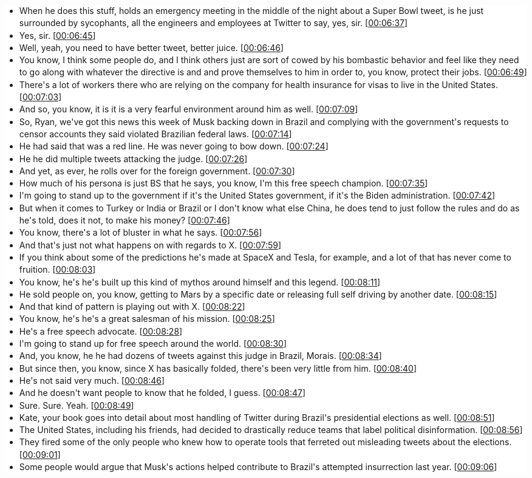 *  When he does this stuff, holds an emergency meeting in the middle of the night about a Super Bowl tweet, is he just surrounded by sycophants, all the engineers and employees at Twitter to say, yes, sir. [[00:06:37](https://www.youtube.com/watch?v=6UsiHGlOXUw&t=397.0s)]
*  Yes, sir. [[00:06:45](https://www.youtube.com/watch?v=6UsiHGlOXUw&t=405.0s)]
*  Well, yeah, you need to have better tweet, better juice. [[00:06:46](https://www.youtube.com/watch?v=6UsiHGlOXUw&t=406.0s)]
*  You know, I think some people do, and I think others just are sort of cowed by his bombastic behavior and feel like they need to go along with whatever the directive is and and prove themselves to him in order to, you know, protect their jobs. [[00:06:49](https://www.youtube.com/watch?v=6UsiHGlOXUw&t=409.0s)]
*  There's a lot of workers there who are relying on the company for health insurance for visas to live in the United States. [[00:07:03](https://www.youtube.com/watch?v=6UsiHGlOXUw&t=423.0s)]
*  And so, you know, it is it is a very fearful environment around him as well. [[00:07:09](https://www.youtube.com/watch?v=6UsiHGlOXUw&t=429.0s)]
*  So, Ryan, we've got this news this week of Musk backing down in Brazil and complying with the government's requests to censor accounts they said violated Brazilian federal laws. [[00:07:14](https://www.youtube.com/watch?v=6UsiHGlOXUw&t=434.0s)]
*  He had said that was a red line. He was never going to bow down. [[00:07:24](https://www.youtube.com/watch?v=6UsiHGlOXUw&t=444.0s)]
*  He he did multiple tweets attacking the judge. [[00:07:26](https://www.youtube.com/watch?v=6UsiHGlOXUw&t=446.0s)]
*  And yet, as ever, he rolls over for the foreign government. [[00:07:30](https://www.youtube.com/watch?v=6UsiHGlOXUw&t=450.0s)]
*  How much of his persona is just BS that he says, you know, I'm this free speech champion. [[00:07:35](https://www.youtube.com/watch?v=6UsiHGlOXUw&t=455.0s)]
*  I'm going to stand up to the government if it's the United States government, if it's the Biden administration. [[00:07:42](https://www.youtube.com/watch?v=6UsiHGlOXUw&t=462.0s)]
*  But when it comes to Turkey or India or Brazil or I don't know what else China, he does tend to just follow the rules and do as he's told, does it not, to make his money? [[00:07:46](https://www.youtube.com/watch?v=6UsiHGlOXUw&t=466.0s)]
*  You know, there's a lot of bluster in what he says. [[00:07:56](https://www.youtube.com/watch?v=6UsiHGlOXUw&t=476.0s)]
*  And that's just not what happens on with regards to X. [[00:07:59](https://www.youtube.com/watch?v=6UsiHGlOXUw&t=479.0s)]
*  If you think about some of the predictions he's made at SpaceX and Tesla, for example, and a lot of that has never come to fruition. [[00:08:03](https://www.youtube.com/watch?v=6UsiHGlOXUw&t=483.0s)]
*  You know, he's he's built up this kind of mythos around himself and this legend. [[00:08:11](https://www.youtube.com/watch?v=6UsiHGlOXUw&t=491.0s)]
*  He sold people on, you know, getting to Mars by a specific date or releasing full self driving by another date. [[00:08:15](https://www.youtube.com/watch?v=6UsiHGlOXUw&t=495.0s)]
*  And that kind of pattern is playing out with X. [[00:08:22](https://www.youtube.com/watch?v=6UsiHGlOXUw&t=502.0s)]
*  You know, he's he's a great salesman of his mission. [[00:08:25](https://www.youtube.com/watch?v=6UsiHGlOXUw&t=505.0s)]
*  He's a free speech advocate. [[00:08:28](https://www.youtube.com/watch?v=6UsiHGlOXUw&t=508.0s)]
*  I'm going to stand up for free speech around the world. [[00:08:30](https://www.youtube.com/watch?v=6UsiHGlOXUw&t=510.0s)]
*  And, you know, he he had dozens of tweets against this judge in Brazil, Morais. [[00:08:34](https://www.youtube.com/watch?v=6UsiHGlOXUw&t=514.0s)]
*  But since then, you know, since X has basically folded, there's been very little from him. [[00:08:40](https://www.youtube.com/watch?v=6UsiHGlOXUw&t=520.0s)]
*  He's not said very much. [[00:08:46](https://www.youtube.com/watch?v=6UsiHGlOXUw&t=526.0s)]
*  And he doesn't want people to know that he folded, I guess. [[00:08:47](https://www.youtube.com/watch?v=6UsiHGlOXUw&t=527.0s)]
*  Sure. Sure. Yeah. [[00:08:49](https://www.youtube.com/watch?v=6UsiHGlOXUw&t=529.0s)]
*  Kate, your book goes into detail about most handling of Twitter during Brazil's presidential elections as well. [[00:08:51](https://www.youtube.com/watch?v=6UsiHGlOXUw&t=531.0s)]
*  The United States, including his friends, had decided to drastically reduce teams that label political disinformation. [[00:08:56](https://www.youtube.com/watch?v=6UsiHGlOXUw&t=536.0s)]
*  They fired some of the only people who knew how to operate tools that ferreted out misleading tweets about the elections. [[00:09:01](https://www.youtube.com/watch?v=6UsiHGlOXUw&t=541.0s)]
*  Some people would argue that Musk's actions helped contribute to Brazil's attempted insurrection last year. [[00:09:06](https://www.youtube.com/watch?v=6UsiHGlOXUw&t=546.0s)]